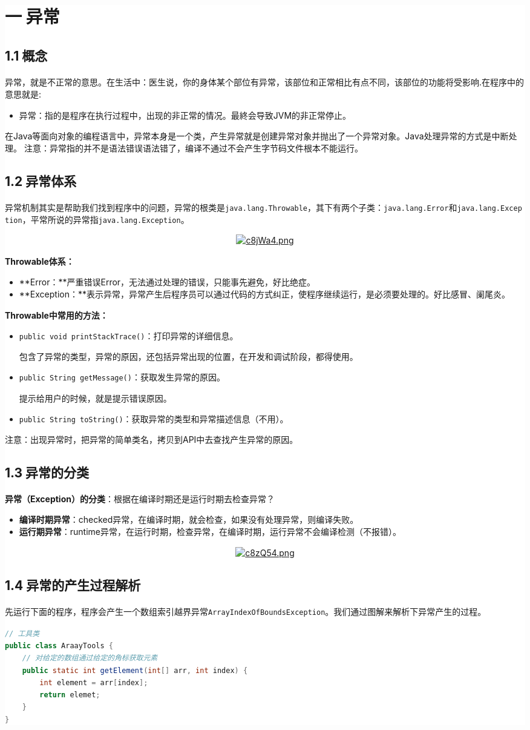 # 一 异常

## 1.1 概念

异常，就是不正常的意思。在生活中：医生说，你的身体某个部位有异常，该部位和正常相比有点不同，该部位的功能将受影响.在程序中的意思就是:

- 异常：指的是程序在执行过程中，出现的非正常的情况。最終会导致JVM的非正常停止。

在Java等面向对象的编程语言中，异常本身是一个类，产生异常就是创建异常对象并抛出了一个异常对象。Java处理异常的方式是中断处理。
注意：异常指的并不是语法错误语法错了，编译不通过不会产生字节码文件根本不能运行。

## 1.2 异常体系

异常机制其实是帮助我们找到程序中的问题，异常的根类是`java.lang.Throwable`，其下有两个子类：`java.lang.Error`和`java.lang.Exception`，平常所说的异常指`java.lang.Exception`。

<center><a href="https://imgtu.com/i/c8jWa4"><img src="https://z3.ax1x.com/2021/04/07/c8jWa4.png" alt="c8jWa4.png" border="0" /></a></center>

**Throwable体系：**

- **Error：**严重错误Error，无法通过处理的错误，只能事先避免，好比绝症。
- **Exception：**表示异常，异常产生后程序员可以通过代码的方式纠正，使程序继续运行，是必须要处理的。好比感冒、阑尾炎。

**Throwable中常用的方法：**

- `public void printStackTrace()`：打印异常的详细信息。

  包含了异常的类型，异常的原因，还包括异常出现的位置，在开发和调试阶段，都得使用。

- `public String getMessage()`：获取发生异常的原因。

  提示给用户的时候，就是提示错误原因。

- `public String toString()`：获取异常的类型和异常描述信息（不用）。

注意：出现异常时，把异常的简单类名，拷贝到API中去查找产生异常的原因。

## 1.3 异常的分类

**异常（Exception）的分类**：根据在编译时期还是运行时期去检查异常？

- **编译时期异常**：checked异常，在编译时期，就会检查，如果没有处理异常，则编译失败。
- **运行期异常**：runtime异常，在运行时期，检查异常，在编译时期，运行异常不会编译检测（不报错）。

<center><a href="https://imgtu.com/i/c8zQ54"><img src="https://z3.ax1x.com/2021/04/07/c8zQ54.png" alt="c8zQ54.png" border="0" /></a></center>

## 1.4 异常的产生过程解析

先运行下面的程序，程序会产生一个数组索引越界异常`ArrayIndexOfBoundsException`。我们通过图解来解析下异常产生的过程。

```java
// 工具类
public class AraayTools {
    // 对给定的数组通过给定的角标获取元素
    public static int getElement(int[] arr, int index) {
        int element = arr[index];
        return elemet;
    }
}
```
